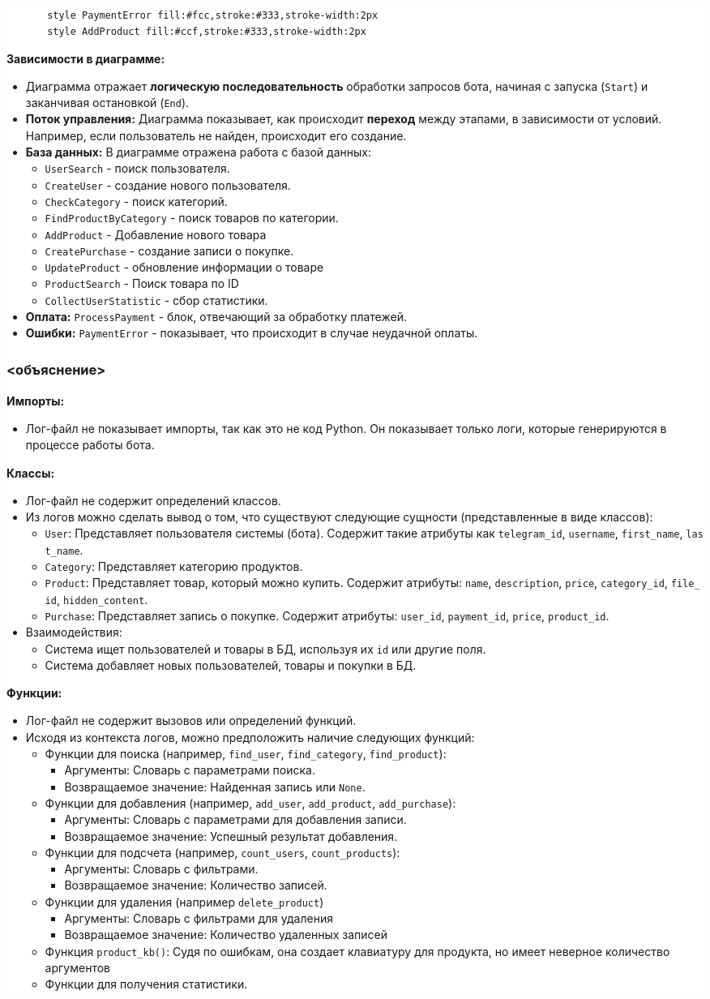 ```mermaid
       style PaymentError fill:#fcc,stroke:#333,stroke-width:2px
       style AddProduct fill:#ccf,stroke:#333,stroke-width:2px

```

**Зависимости в диаграмме:**

*   Диаграмма отражает **логическую последовательность** обработки запросов бота, начиная с запуска (`Start`) и заканчивая остановкой (`End`).
*   **Поток управления:** Диаграмма показывает, как происходит **переход** между этапами, в зависимости от условий. Например, если пользователь не найден, происходит его создание.
*   **База данных:** В диаграмме отражена работа с базой данных:
    *   `UserSearch` - поиск пользователя.
    *   `CreateUser` - создание нового пользователя.
    *   `CheckCategory` - поиск категорий.
    *    `FindProductByCategory` - поиск товаров по категории.
    *   `AddProduct` - Добавление нового товара
     *   `CreatePurchase` - создание записи о покупке.
      *   `UpdateProduct` -  обновление информации о товаре
     *   `ProductSearch` - Поиск товара по ID
    *   `CollectUserStatistic` - сбор статистики.
*   **Оплата:** `ProcessPayment` - блок, отвечающий за обработку платежей.
*   **Ошибки:** `PaymentError` - показывает, что происходит в случае неудачной оплаты.

### <объяснение>

**Импорты:**

*   Лог-файл не показывает импорты, так как это не код Python. Он показывает только логи, которые генерируются в процессе работы бота.

**Классы:**

*   Лог-файл не содержит определений классов.
*   Из логов можно сделать вывод о том, что существуют следующие сущности (представленные в виде классов):
    *   `User`: Представляет пользователя системы (бота). Содержит такие атрибуты как `telegram_id`, `username`, `first_name`, `last_name`.
    *  `Category`: Представляет категорию продуктов.
    *   `Product`: Представляет товар, который можно купить. Содержит атрибуты: `name`, `description`, `price`, `category_id`, `file_id`, `hidden_content`.
    *   `Purchase`: Представляет запись о покупке. Содержит атрибуты: `user_id`, `payment_id`, `price`, `product_id`.
*   Взаимодействия:
    *   Система ищет пользователей и товары в БД, используя их `id` или другие поля.
    *   Система добавляет новых пользователей, товары и покупки в БД.

**Функции:**

*   Лог-файл не содержит вызовов или определений функций.
*   Исходя из контекста логов, можно предположить наличие следующих функций:
    *   Функции для поиска (например, `find_user`, `find_category`, `find_product`):
        *   Аргументы: Словарь с параметрами поиска.
        *   Возвращаемое значение: Найденная запись или `None`.
    *   Функции для добавления (например, `add_user`, `add_product`, `add_purchase`):
        *   Аргументы: Словарь с параметрами для добавления записи.
        *   Возвращаемое значение: Успешный результат добавления.
    *   Функции для подсчета (например, `count_users`, `count_products`):
        *   Аргументы: Словарь с фильтрами.
        *   Возвращаемое значение: Количество записей.
     *  Функции для удаления (например `delete_product`)
        *  Аргументы: Словарь с фильтрами для удаления
        *  Возвращаемое значение: Количество удаленных записей
     *  Функция `product_kb()`: Судя по ошибкам, она создает клавиатуру для продукта, но имеет неверное количество аргументов
    * Функции для получения статистики.